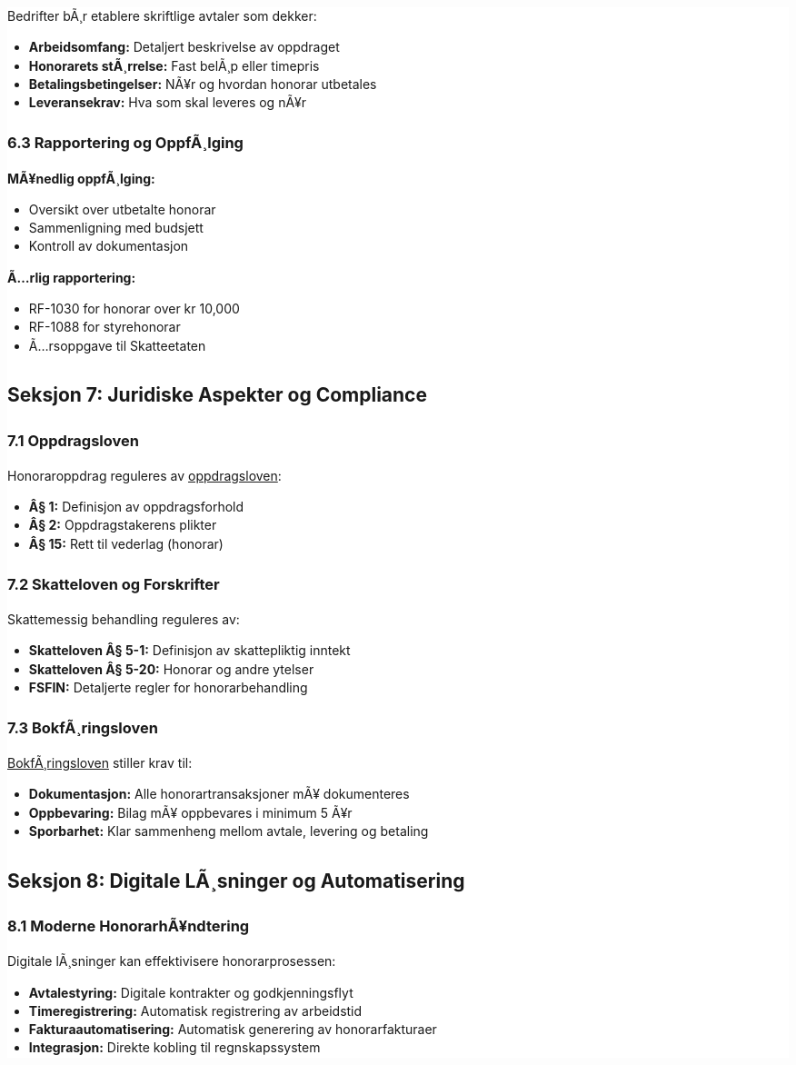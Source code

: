 Bedrifter bÃ¸r etablere skriftlige avtaler som dekker:

* **Arbeidsomfang:** Detaljert beskrivelse av oppdraget
* **Honorarets stÃ¸rrelse:** Fast belÃ¸p eller timepris
* **Betalingsbetingelser:** NÃ¥r og hvordan honorar utbetales
* **Leveransekrav:** Hva som skal leveres og nÃ¥r

### 6.3 Rapportering og OppfÃ¸lging

**MÃ¥nedlig oppfÃ¸lging:**
* Oversikt over utbetalte honorar
* Sammenligning med budsjett
* Kontroll av dokumentasjon

**Ã…rlig rapportering:**
* RF-1030 for honorar over kr 10,000
* RF-1088 for styrehonorar
* Ã…rsoppgave til Skatteetaten

## Seksjon 7: Juridiske Aspekter og Compliance

### 7.1 Oppdragsloven

Honoraroppdrag reguleres av [oppdragsloven](https://lovdata.no/dokument/NL/lov/1989-06-16-54):

* **Â§ 1:** Definisjon av oppdragsforhold
* **Â§ 2:** Oppdragstakerens plikter
* **Â§ 15:** Rett til vederlag (honorar)

### 7.2 Skatteloven og Forskrifter

Skattemessig behandling reguleres av:

* **Skatteloven Â§ 5-1:** Definisjon av skattepliktig inntekt
* **Skatteloven Â§ 5-20:** Honorar og andre ytelser
* **FSFIN:** Detaljerte regler for honorarbehandling

### 7.3 BokfÃ¸ringsloven

[BokfÃ¸ringsloven](/blogs/regnskap/hva-er-bokforingsloven "Hva er BokfÃ¸ringsloven? Komplett Guide til Norsk Regnskapslovgivning") stiller krav til:

* **Dokumentasjon:** Alle honorartransaksjoner mÃ¥ dokumenteres
* **Oppbevaring:** Bilag mÃ¥ oppbevares i minimum 5 Ã¥r
* **Sporbarhet:** Klar sammenheng mellom avtale, levering og betaling

## Seksjon 8: Digitale LÃ¸sninger og Automatisering

### 8.1 Moderne HonorarhÃ¥ndtering

Digitale lÃ¸sninger kan effektivisere honorarprosessen:

* **Avtalestyring:** Digitale kontrakter og godkjenningsflyt
* **Timeregistrering:** Automatisk registrering av arbeidstid
* **Fakturaautomatisering:** Automatisk generering av honorarfakturaer
* **Integrasjon:** Direkte kobling til regnskapssystem
